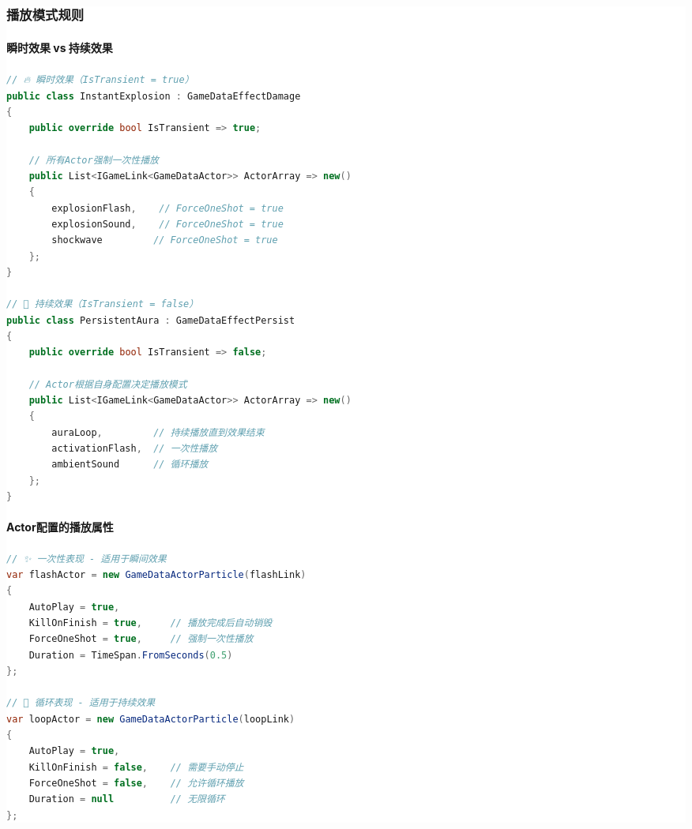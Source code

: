 ### 播放模式规则

#### 瞬时效果 vs 持续效果

```csharp
// 🔥 瞬时效果（IsTransient = true）
public class InstantExplosion : GameDataEffectDamage
{
    public override bool IsTransient => true;
    
    // 所有Actor强制一次性播放
    public List<IGameLink<GameDataActor>> ActorArray => new()
    {
        explosionFlash,    // ForceOneShot = true
        explosionSound,    // ForceOneShot = true
        shockwave         // ForceOneShot = true
    };
}

// 🔄 持续效果（IsTransient = false）
public class PersistentAura : GameDataEffectPersist
{
    public override bool IsTransient => false;
    
    // Actor根据自身配置决定播放模式
    public List<IGameLink<GameDataActor>> ActorArray => new()
    {
        auraLoop,         // 持续播放直到效果结束
        activationFlash,  // 一次性播放
        ambientSound      // 循环播放
    };
}
```

#### Actor配置的播放属性

```csharp
// ✨ 一次性表现 - 适用于瞬间效果
var flashActor = new GameDataActorParticle(flashLink)
{
    AutoPlay = true,
    KillOnFinish = true,     // 播放完成后自动销毁
    ForceOneShot = true,     // 强制一次性播放
    Duration = TimeSpan.FromSeconds(0.5)
};

// 🔄 循环表现 - 适用于持续效果
var loopActor = new GameDataActorParticle(loopLink)
{
    AutoPlay = true,
    KillOnFinish = false,    // 需要手动停止
    ForceOneShot = false,    // 允许循环播放
    Duration = null          // 无限循环
};
```
